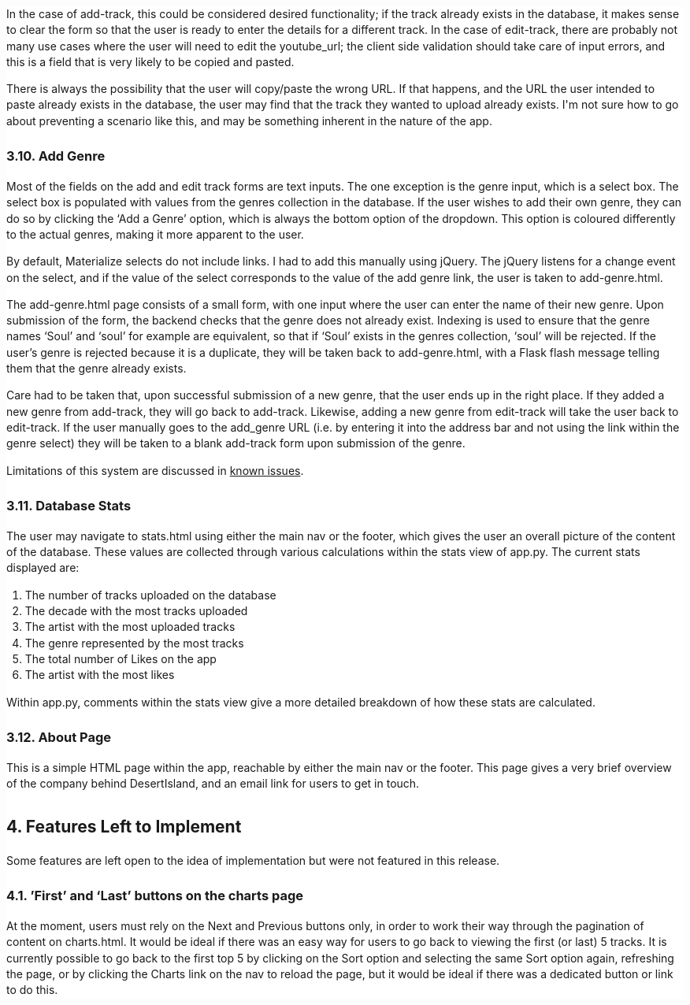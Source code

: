 In the case of add-track, this could be considered desired functionality; if the track already exists in the database, it makes sense to clear the form so that the user is ready to enter the details for a different track. In the case of edit-track, there are probably not many use cases where the user will need to edit the youtube_url; the client side validation should take care of input errors, and this is a field that is very likely to be copied and pasted. 

There is always the possibility that the user will copy/paste the wrong URL. If that happens, and the URL the user intended to paste already exists in the database, the user may find that the track they wanted to upload already exists. I'm not sure how to go about preventing a scenario like this, and may be something inherent in the nature of the app.
### 3.10. Add Genre
Most of the fields on the add and edit track forms are text inputs. The one exception is the genre input, which is a select box. The select box is populated with values from the genres collection in the database. If the user wishes to add their own genre, they can do so by clicking the ‘Add a Genre’ option, which is always the bottom option of the dropdown. This option is coloured differently to the actual genres, making it more apparent to the user.

By default, Materialize selects do not include links. I had to add this manually using jQuery. The jQuery listens for a change event on the select, and if the value of the select corresponds to the value of the add genre link, the user is taken to add-genre.html.

The add-genre.html page consists of a small form, with one input where the user can enter the name of their new genre. Upon submission of the form, the backend checks that the genre does not already exist. Indexing is used to ensure that the genre names ‘Soul’ and ‘soul’ for example are equivalent, so that if ‘Soul’ exists in the genres collection, ‘soul’ will be rejected. If the user’s genre is rejected because it is a duplicate, they will be taken back to add-genre.html, with a Flask flash message telling them that the genre already exists.

Care had to be taken that, upon successful submission of a new genre, that the user ends up in the right place. If they added a new genre from add-track, they will go back to add-track. Likewise, adding a new genre from edit-track will take the user back to edit-track. If the user manually goes to the add_genre URL (i.e. by entering it into the address bar and not using the link within the genre select) they will be taken to a blank add-track form upon submission of the genre.

Limitations of this system are discussed in [known issues](#the-genre-select).
### 3.11. Database Stats
The user may navigate to stats.html using either the main nav or the footer, which gives the user an overall picture of the content of the database. These values are collected through various calculations within the stats view of app.py. The current stats displayed are:

1.	The number of tracks uploaded on the database
2.	The decade with the most tracks uploaded
3.	The artist with the most uploaded tracks
4.	The genre represented by the most tracks
5.	The total number of Likes on the app
6.	The artist with the most likes

Within app.py, comments within the stats view give a more detailed breakdown of how these stats are calculated. 
### 3.12. About Page
This is a simple HTML page within the app, reachable by either the main nav or the footer. This page gives a very brief overview of the company behind DesertIsland, and an email link for users to get in touch.
## 4. Features Left to Implement
Some features are left open to the idea of implementation but were not featured in this release.
### 4.1. ’First’ and ‘Last’ buttons on the charts page
At the moment, users must rely on the Next and Previous buttons only, in order to work their way through the pagination of content on charts.html. It would be ideal if there was an easy way for users to go back to viewing the first (or last) 5 tracks. It is currently possible to go back to the first top 5 by clicking on the Sort option and selecting the same Sort option again, refreshing the page, or by clicking the Charts link on the nav to reload the page, but it would be ideal if there was a dedicated button or link to do this.